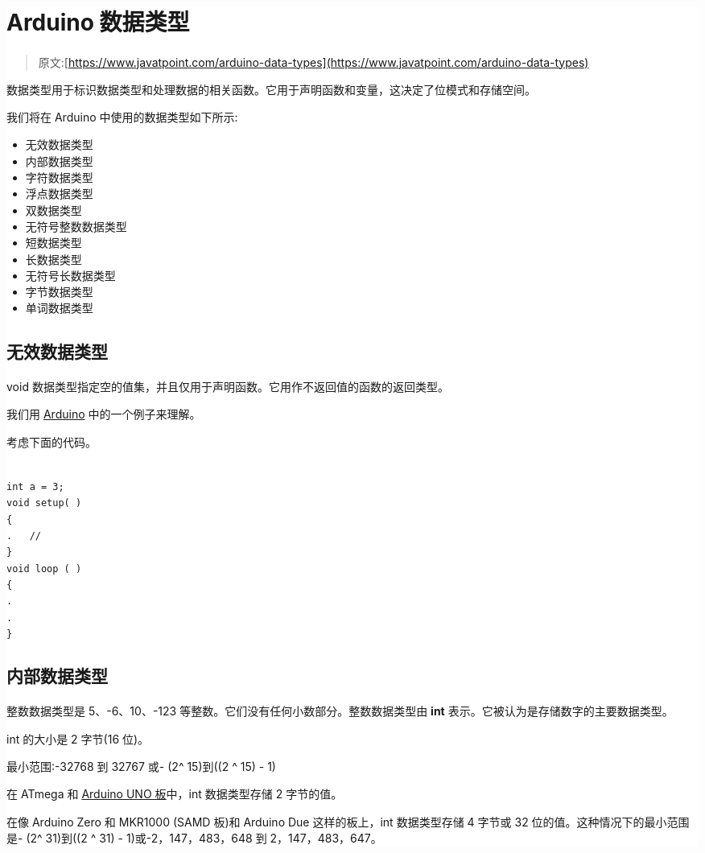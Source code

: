 # Arduino 数据类型

> 原文:[https://www.javatpoint.com/arduino-data-types](https://www.javatpoint.com/arduino-data-types)

数据类型用于标识数据类型和处理数据的相关函数。它用于声明函数和变量，这决定了位模式和存储空间。

我们将在 Arduino 中使用的数据类型如下所示:

*   无效数据类型
*   内部数据类型
*   字符数据类型
*   浮点数据类型
*   双数据类型
*   无符号整数数据类型
*   短数据类型
*   长数据类型
*   无符号长数据类型
*   字节数据类型
*   单词数据类型

## 无效数据类型

void 数据类型指定空的值集，并且仅用于声明函数。它用作不返回值的函数的返回类型。

我们用 [Arduino](https://www.javatpoint.com/arduino) 中的一个例子来理解。

考虑下面的代码。

```

int a = 3;
void setup( )
{
.   //
}
void loop ( )    
{
.
.
}

```

## 内部数据类型

整数数据类型是 5、-6、10、-123 等整数。它们没有任何小数部分。整数数据类型由 **int** 表示。它被认为是存储数字的主要数据类型。

int 的大小是 2 字节(16 位)。

最小范围:-32768 到 32767 或- (2^ 15)到((2 ^ 15) - 1)

在 ATmega 和 [Arduino UNO 板](https://www.javatpoint.com/arduino-uno)中，int 数据类型存储 2 字节的值。

在像 Arduino Zero 和 MKR1000 (SAMD 板)和 Arduino Due 这样的板上，int 数据类型存储 4 字节或 32 位的值。这种情况下的最小范围是- (2^ 31)到((2 ^ 31) - 1)或-2，147，483，648 到 2，147，483，647。
